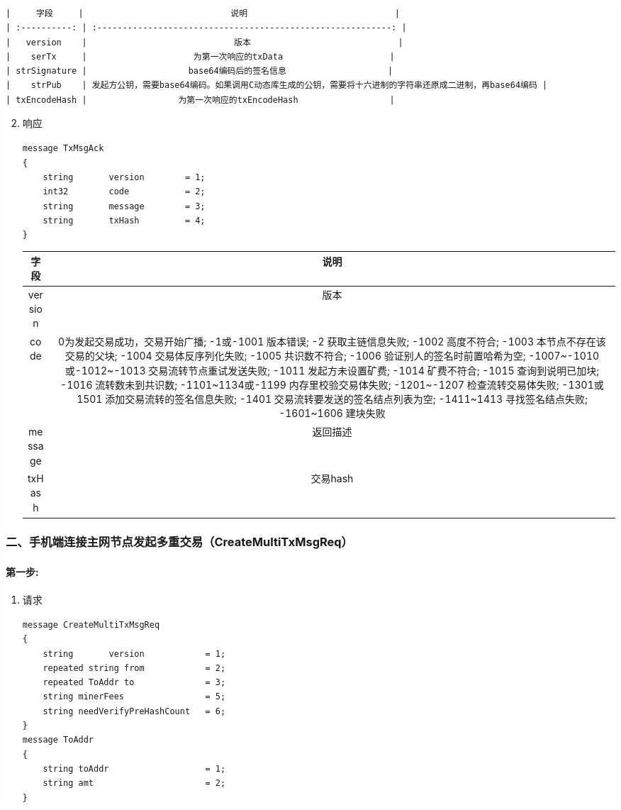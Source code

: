     |     字段     |                             说明                             |
    | :----------: | :----------------------------------------------------------: |
    |   version    |                             版本                             |
    |    serTx     |                     为第一次响应的txData                     |
    | strSignature |                    base64编码后的签名信息                    |
    |    strPub    | 发起方公钥，需要base64编码。如果调用C动态库生成的公钥，需要将十六进制的字符串还原成二进制，再base64编码 |
    | txEncodeHash |                  为第一次响应的txEncodeHash                  |
   
2. 响应

    ```
    message TxMsgAck
    {
        string       version        = 1;                        			
        int32        code			= 2;					
        string		 message		= 3;					
        string       txHash         = 4;                     
    }
    ```

    |  字段   |                             说明                             |
    | :-----: | :----------------------------------------------------------: |
    | version |                             版本                             |
    |  code   | 0为发起交易成功，交易开始广播; -1或-1001 版本错误; -2 获取主链信息失败; -1002 高度不符合; -1003 本节点不存在该交易的父块; -1004 交易体反序列化失败; -1005 共识数不符合; -1006 验证别人的签名时前置哈希为空; -1007~-1010或-1012~-1013 交易流转节点重试发送失败; -1011 发起方未设置矿费;  -1014 矿费不符合; -1015 查询到说明已加块; -1016 流转数未到共识数; -1101~1134或-1199 内存里校验交易体失败; -1201~-1207 检查流转交易体失败; -1301或1501 添加交易流转的签名信息失败; -1401 交易流转要发送的签名结点列表为空; -1411~1413 寻找签名结点失败; -1601~1606 建块失败|
    | message |                           返回描述                           |
    | txHash  |                           交易hash                           |




### 二、手机端连接主网节点发起多重交易（CreateMultiTxMsgReq）

#### 第一步:

1. 请求

    ```
    message CreateMultiTxMsgReq
    {
        string       version        	= 1;                  				
        repeated string from			= 2;					
        repeated ToAddr to		    	= 3;						
        string minerFees				= 5;					
        string needVerifyPreHashCount 	= 6;						
    }
    message ToAddr
    {
        string toAddr              	 	= 1;
        string amt                  	= 2; 
    }
    ```
